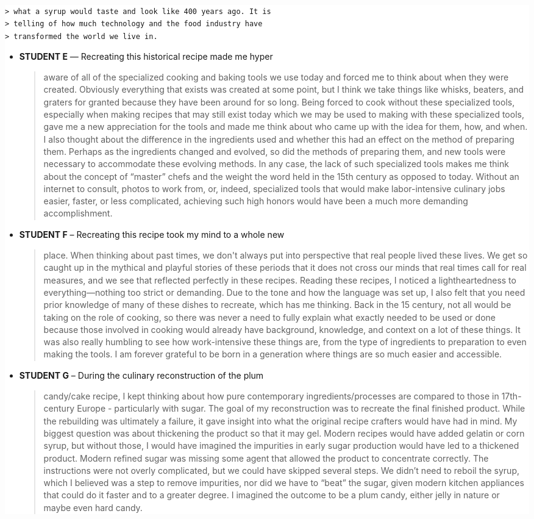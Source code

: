     > what a syrup would taste and look like 400 years ago. It is
    > telling of how much technology and the food industry have
    > transformed the world we live in.

-   **STUDENT E** — Recreating this historical recipe made me hyper
    > aware of all of the specialized cooking and baking tools we use
    > today and forced me to think about when they were created.
    > Obviously everything that exists was created at some point, but I
    > think we take things like whisks, beaters, and graters for granted
    > because they have been around for so long. Being forced to cook
    > without these specialized tools, especially when making recipes
    > that may still exist today which we may be used to making with
    > these specialized tools, gave me a new appreciation for the tools
    > and made me think about who came up with the idea for them, how,
    > and when. I also thought about the difference in the ingredients
    > used and whether this had an effect on the method of preparing
    > them. Perhaps as the ingredients changed and evolved, so did the
    > methods of preparing them, and new tools were necessary to
    > accommodate these evolving methods. In any case, the lack of such
    > specialized tools makes me think about the concept of “master”
    > chefs and the weight the word held in the 15th century as opposed
    > to today. Without an internet to consult, photos to work from, or,
    > indeed, specialized tools that would make labor-intensive culinary
    > jobs easier, faster, or less complicated, achieving such high
    > honors would have been a much more demanding accomplishment.



-   **STUDENT F** – Recreating this recipe took my mind to a whole new
    > place. When thinking about past times, we don't always put into
    > perspective that real people lived these lives. We get so caught
    > up in the mythical and playful stories of these periods that it
    > does not cross our minds that real times call for real measures,
    > and we see that reflected perfectly in these recipes. Reading
    > these recipes, I noticed a lightheartedness to everything—nothing
    > too strict or demanding. Due to the tone and how the language was
    > set up, I also felt that you need prior knowledge of many of these
    > dishes to recreate, which has me thinking. Back in the 15 century,
    > not all would be taking on the role of cooking, so there was never
    > a need to fully explain what exactly needed to be used or done
    > because those involved in cooking would already have background,
    > knowledge, and context on a lot of these things. It was also
    > really humbling to see how work-intensive these things are, from
    > the type of ingredients to preparation to even making the tools. I
    > am forever grateful to be born in a generation where things are so
    > much easier and accessible.



-   **STUDENT G** – During the culinary reconstruction of the plum
    > candy/cake recipe, I kept thinking about how pure contemporary
    > ingredients/processes are compared to those in 17th-century
    > Europe - particularly with sugar. The goal of my reconstruction
    > was to recreate the final finished product. While the rebuilding
    > was ultimately a failure, it gave insight into what the original
    > recipe crafters would have had in mind. My biggest question was
    > about thickening the product so that it may gel. Modern recipes
    > would have added gelatin or corn syrup, but without those, I would
    > have imagined the impurities in early sugar production would have
    > led to a thickened product. Modern refined sugar was missing some
    > agent that allowed the product to concentrate correctly. The
    > instructions were not overly complicated, but we could have
    > skipped several steps. We didn’t need to reboil the syrup, which I
    > believed was a step to remove impurities, nor did we have to
    > “beat” the sugar, given modern kitchen appliances that could do it
    > faster and to a greater degree. I imagined the outcome to be a
    > plum candy, either jelly in nature or maybe even hard candy.